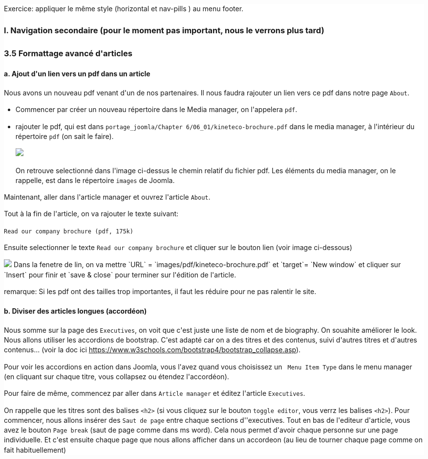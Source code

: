 Exercice: appliquer le même style (horizontal et nav-pills ) au menu footer.

### l. Navigation secondaire (pour le moment pas important, nous le verrons plus tard)


### 3.5 Formattage avancé d'articles

#### a. Ajout d'un lien vers un pdf dans un article
Nous avons un nouveau pdf venant d'un de nos partenaires. Il nous faudra rajouter un lien vers ce pdf dans notre page `About`.
- Commencer par créer un nouveau répertoire dans le Media manager, on l'appelera `pdf`.
- rajouter le pdf, qui est dans `portage_joomla/Chapter 6/06_01/kineteco-brochure.pdf` dans le media manager, à l'intérieur du répertoire `pdf` (on sait le faire).
  
  <img src="portage_joomla/upload_pdf.png"/>
  
  On retrouve selectionné dans l'image ci-dessus le chemin relatif du fichier pdf. Les éléments du media manager, on le rappelle, est dans le répertoire `images` de Joomla.

Maintenant, aller dans l'article manager et ouvrez l'article `About`.

Tout à la fin de l'article, on va rajouter le texte suivant: 

`Read our company brochure (pdf, 175k)`

Ensuite selectionner le texte `Read our company brochure` et cliquer sur le bouton lien (voir image ci-dessous)

<img src="portage_joomla/link_pdf.png"/>
 Dans la fenetre de lin, on va mettre `URL` = `images/pdf/kineteco-brochure.pdf` et `target`= `New window`
 et cliquer sur `Insert` pour finir et `save & close` pour terminer sur l'édition de l'article.
 
 remarque: Si les pdf ont des tailles trop importantes, il faut les réduire pour ne pas ralentir le site.


#### b. Diviser des articles longues (accordéon)
Nous somme sur la page des `Executives`, on voit que c'est juste une liste de nom et de biography. 
On souahite améliorer le look. Nous allons utiliser les accordions de bootstrap.
C'est adapté car on a des titres et des contenus, suivi d'autres titres et d'autres contenus...
(voir la doc ici https://www.w3schools.com/bootstrap4/bootstrap_collapse.asp).

Pour voir les accordions en action dans Joomla, vous l'avez quand vous choisissez un ` Menu Item Type` dans le menu manager (en cliquant sur chaque titre, vous collapsez ou étendez l'accordéon).

Pour faire de même, commencez par aller dans `Article manager` et éditez l'article `Executives`.

On rappelle que les titres sont des balises `<h2>` (si vous cliquez sur le bouton `toggle editor`, vous verrz les balises `<h2>`).
Pour commencer, nous allons insérer des `Saut de page` entre chaque sections d''executives.
Tout en bas de l'editeur d'article, vous avez le bouton `Page break` (saut de page comme dans ms word). Cela nous permet d'avoir chaque personne sur une page individuelle. Et c'est ensuite chaque page que nous allons afficher dans un accordeon (au lieu de tourner chaque page comme on fait habituellement)
